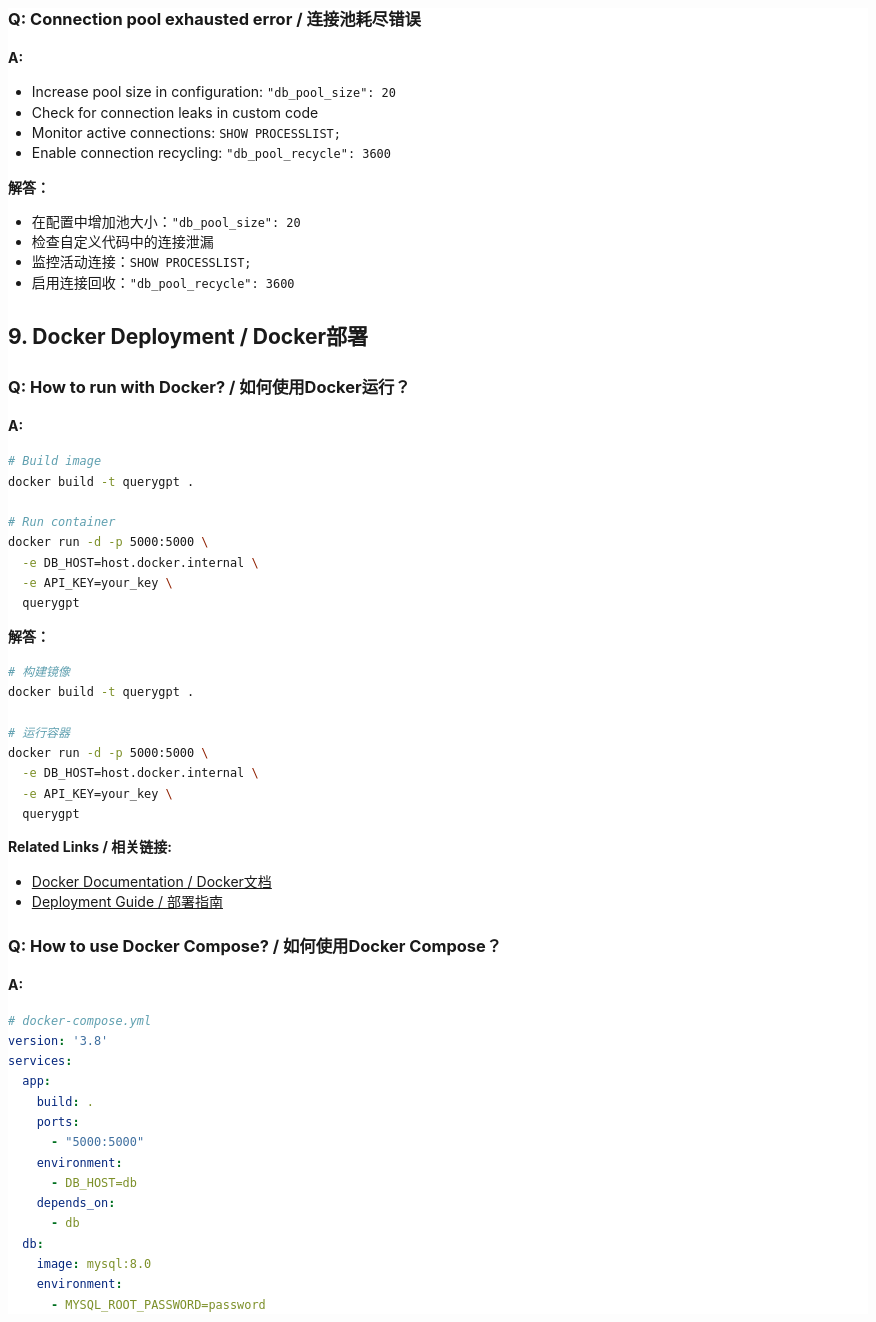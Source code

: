 ### Q: Connection pool exhausted error / 连接池耗尽错误
**A:**
- Increase pool size in configuration: `"db_pool_size": 20`
- Check for connection leaks in custom code
- Monitor active connections: `SHOW PROCESSLIST;`
- Enable connection recycling: `"db_pool_recycle": 3600`

**解答：**
- 在配置中增加池大小：`"db_pool_size": 20`
- 检查自定义代码中的连接泄漏
- 监控活动连接：`SHOW PROCESSLIST;`
- 启用连接回收：`"db_pool_recycle": 3600`

## 9. Docker Deployment / Docker部署

### Q: How to run with Docker? / 如何使用Docker运行？
**A:**
```bash
# Build image
docker build -t querygpt .

# Run container
docker run -d -p 5000:5000 \
  -e DB_HOST=host.docker.internal \
  -e API_KEY=your_key \
  querygpt
```

**解答：**
```bash
# 构建镜像
docker build -t querygpt .

# 运行容器
docker run -d -p 5000:5000 \
  -e DB_HOST=host.docker.internal \
  -e API_KEY=your_key \
  querygpt
```

**Related Links / 相关链接:**
- [Docker Documentation / Docker文档](https://docs.docker.com/)
- [Deployment Guide / 部署指南](./deployment.md)

### Q: How to use Docker Compose? / 如何使用Docker Compose？
**A:**
```yaml
# docker-compose.yml
version: '3.8'
services:
  app:
    build: .
    ports:
      - "5000:5000"
    environment:
      - DB_HOST=db
    depends_on:
      - db
  db:
    image: mysql:8.0
    environment:
      - MYSQL_ROOT_PASSWORD=password
```
